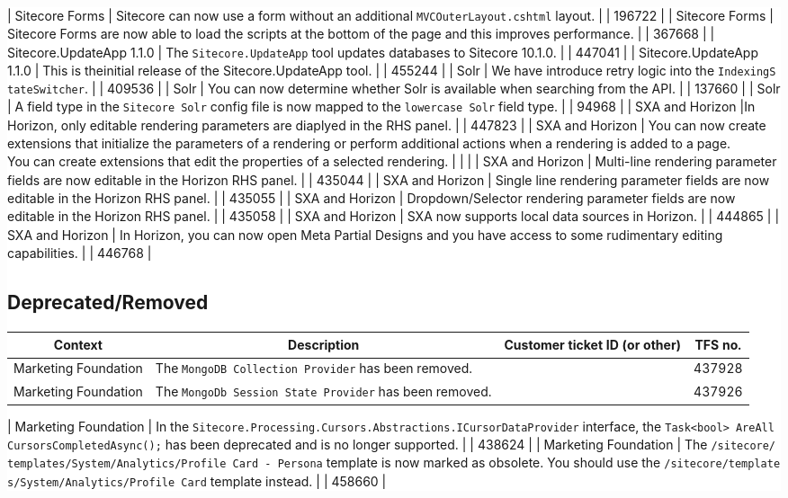  | Sitecore Forms | ​Sitecore can now use a form without an additional `MVCOuterLayout.cshtml` layout​.​​​ |  | 196722 |
 | Sitecore Forms | ​Sitecore Forms are now able to load the scripts at the bottom of the page and this improves performance. |  | 367668 |
 | Sitecore.UpdateApp 1.1.0 | ​The `Sitecore.UpdateApp` ​tool ​updates databases to Sitecore 10.1.0.​​​ |  | 447041 |
 | Sitecore.UpdateApp 1.1.0 | This is the ​initial release​​​​ ​of the Sitecore.UpdateApp tool. |  | 455244 |
 | Solr | ​​​​We have introduce retry logic into the `IndexingStateSwitcher`. |  | 409536 |
 | Solr | You can now determine whether Solr is available when searching from the API. |  | 137660 |
 | Solr | ​​​​A field type in the `Sitecore Solr` config file is now mapped to the `lowercase Solr` field type. |  | 94968 |
 | SXA and Horizon | ​​​In Horizon, only editable rendering parameters are diaplyed in the RHS panel. |  | 447823 |
 | SXA and Horizon | ​​​You can now create extensions that initialize the parameters of a rendering or perform additional actions when a rendering is added to a page.  <br />You can create extensions that edit the properties of a selected rendering. |  |  |
 | SXA and Horizon | ​​​Multi-line rendering parameter fields are now editable in the Horizon RHS panel. |  | 435044 |
 | SXA and Horizon | Single line rendering parameter fields are now editable in the Horizon RHS panel. |  | 435055 |
 | SXA and Horizon | ​​​Dropdown/Selector rendering parameter fields are now editable in the Horizon RHS panel. |  | 435058 |
 | SXA and Horizon | SXA now supports local data sources in Horizon. |  | 444865 |
 | SXA and Horizon | ​​​In Horizon​, you can now open Meta Partial Designs and you have access to some rudimentary editing capabilities. |  | 446768 |

## Deprecated/Removed

 | Context | Description | Customer ticket ID (or other) | TFS no. |
 | --- | --- | --- | --- |
 | Marketing Foundation | The `MongoDB Collection Provider` has been removed. |  | 437928 |
 | Marketing Foundation | The `​​​MongoDb Session State Provider` has been removed. |  | 437926 |

 | Marketing Foundation | In the `Sitecore.Processing.Cursors.Abstractions.ICursorDataProvider` interface, the `Task<bool> AreAllCursorsCompletedAsync();` has been deprecated and is no longer supported. |  | 438624 |
 | Marketing Foundation | ​The `/sitecore/templates/System/Analytics/Profile Card - Persona` template is now marked as obsolete. You should use the `/sitecore/templates/System/Analytics/Profile Card` template instead.​​​ |  | 458660 |